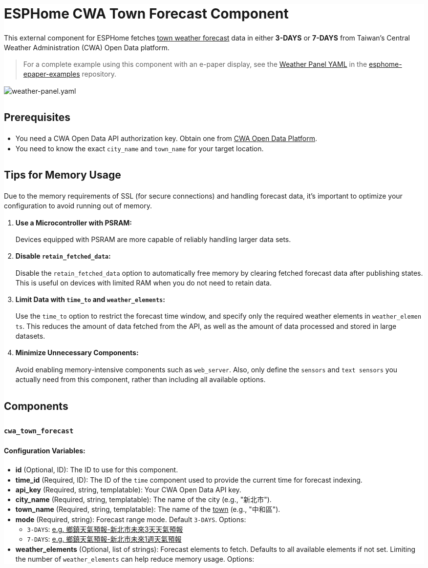 # ESPHome CWA Town Forecast Component

This external component for ESPHome fetches [town weather forecast](https://www.cwa.gov.tw/V8/C/K/CommonFaq/forecast_all.html) data in either **3-DAYS** or **7-DAYS** from Taiwan’s Central Weather Administration (CWA) Open Data platform.

> For a complete example using this component with an e-paper display, see the [Weather Panel YAML](https://github.com/parkghost/esphome-epaper-examples/blob/main/weather-panel.yaml) in the [esphome-epaper-examples](https://github.com/parkghost/esphome-epaper-examples) repository.

![weather-panel.yaml](https://raw.githubusercontent.com/parkghost/esphome-epaper-examples/main/images/weather-panel.jpg)

## Prerequisites

- You need a CWA Open Data API authorization key. Obtain one from [CWA Open Data Platform](https://opendata.cwa.gov.tw/devManual/insrtuction).
- You need to know the exact `city_name` and `town_name` for your target location.

## Tips for Memory Usage

  Due to the memory requirements of SSL (for secure connections) and handling forecast data, it’s important to optimize your configuration to avoid running out of memory.

  1. **Use a Microcontroller with PSRAM:**

      Devices equipped with PSRAM are more capable of reliably handling larger data sets.

  2. **Disable `retain_fetched_data`:**

      Disable the `retain_fetched_data` option to automatically free memory by clearing fetched forecast data after publishing states. This is useful on devices with limited RAM when you do not need to retain data.

  3. **Limit Data with `time_to` and `weather_elements`:**

      Use the `time_to` option to restrict the forecast time window, and specify only the required weather elements in `weather_elements`. This reduces the amount of data fetched from the API, as well as the amount of data processed and stored in large datasets.

  4. **Minimize Unnecessary Components:**

      Avoid enabling memory-intensive components such as `web_server`. Also, only define the `sensors` and `text sensors` you actually need from this component, rather than including all available options.

## Components

### `cwa_town_forecast`

#### Configuration Variables:

* **id** (Optional, ID): The ID to use for this component.
* **time_id** (Required, ID): The ID of the `time` component used to provide the current time for forecast indexing.
* **api_key** (Required, string, templatable): Your CWA Open Data API key.
* **city_name** (Required, string, templatable): The name of the city (e.g., "新北市").
* **town_name** (Required, string, templatable): The name of the [town](https://opendata.cwa.gov.tw/opendatadoc/Opendata_City.pdf) (e.g., "中和區").
* **mode** (Required, string): Forecast range mode. Default `3-DAYS`. Options:
  * `3-DAYS`: [e.g. 鄉鎮天氣預報-新北市未來3天天氣預報](https://opendata.cwa.gov.tw/dist/opendata-swagger.html#/%E9%A0%90%E5%A0%B1/get_v1_rest_datastore_F_D0047_069)
  * `7-DAYS`: [e.g. 鄉鎮天氣預報-新北市未來1週天氣預報](https://opendata.cwa.gov.tw/dist/opendata-swagger.html#/%E9%A0%90%E5%A0%B1/get_v1_rest_datastore_F_D0047_071)
* **weather_elements** (Optional, list of strings): Forecast elements to fetch. Defaults to all available elements if not set. Limiting the number of `weather_elements` can help reduce memory usage. Options: